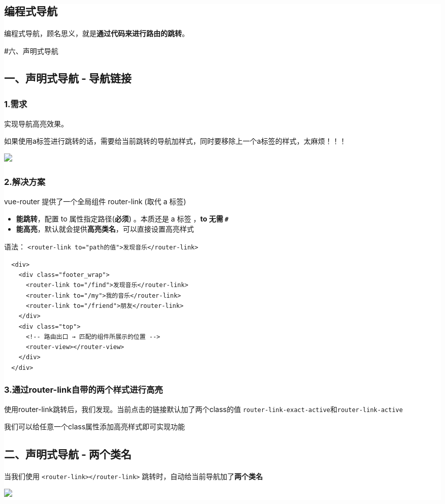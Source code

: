 ## 编程式导航

编程式导航，顾名思义，就是**通过代码来进行路由的跳转**。



#六、声明式导航

## 一、声明式导航 - 导航链接

### 1.需求

实现导航高亮效果。

如果使用a标签进行跳转的话，需要给当前跳转的导航加样式，同时要移除上一个a标签的样式，太麻烦！！！

![](/AllFiles/Vue2/200_VueRouter/images/003.png)

### 2.解决方案

vue-router 提供了一个全局组件 router-link (取代 a 标签)

- **能跳转**，配置 to 属性指定路径(**必须**) 。本质还是 a 标签 ，**to 无需 `#`**
- **能高亮**，默认就会提供**高亮类名**，可以直接设置高亮样式

语法： `<router-link to="path的值">发现音乐</router-link>`

```vue
  <div>
    <div class="footer_wrap">
      <router-link to="/find">发现音乐</router-link>
      <router-link to="/my">我的音乐</router-link>
      <router-link to="/friend">朋友</router-link>
    </div>
    <div class="top">
      <!-- 路由出口 → 匹配的组件所展示的位置 -->
      <router-view></router-view>
    </div>
  </div>
```

### 3.通过router-link自带的两个样式进行高亮

使用router-link跳转后，我们发现。当前点击的链接默认加了两个class的值 `router-link-exact-active`和`router-link-active`

我们可以给任意一个class属性添加高亮样式即可实现功能



## 二、声明式导航 - 两个类名

当我们使用 `<router-link></router-link>` 跳转时，自动给当前导航加了**两个类名**

![](/AllFiles/Vue2/200_VueRouter/images/004.png)
